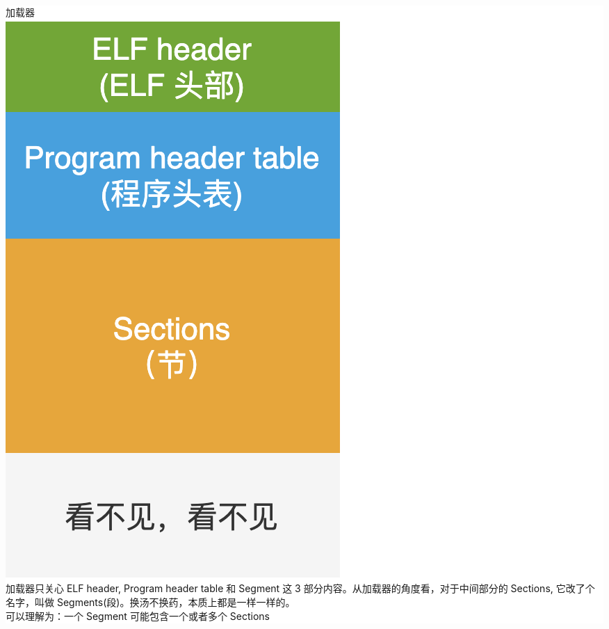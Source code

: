 加载器  
![loader](./images/loader.png)  
加载器只关心 ELF header, Program header table 和 Segment 这 3 部分内容。从加载器的角度看，对于中间部分的 Sections, 它改了个名字，叫做 Segments(段)。换汤不换药，本质上都是一样一样的。  
可以理解为：一个 Segment 可能包含一个或者多个 Sections  